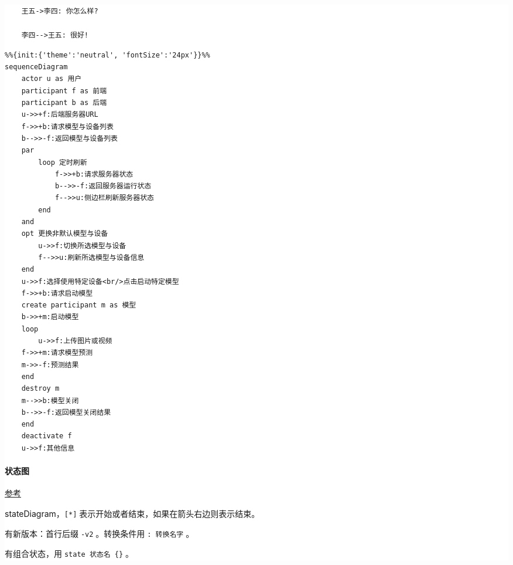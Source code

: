 ```mermaid
    王五->李四: 你怎么样?

    李四-->王五: 很好!
```

```mermaid
%%{init:{'theme':'neutral', 'fontSize':'24px'}}%%
sequenceDiagram
	actor u as 用户
	participant f as 前端
	participant b as 后端
	u->>+f:后端服务器URL
	f->>+b:请求模型与设备列表
	b-->>-f:返回模型与设备列表
	par
        loop 定时刷新
            f->>+b:请求服务器状态
            b-->>-f:返回服务器运行状态
            f-->>u:侧边栏刷新服务器状态
        end
	and
	opt 更换非默认模型与设备
        u->>f:切换所选模型与设备
        f-->>u:刷新所选模型与设备信息
	end
	u->>f:选择使用特定设备<br/>点击启动特定模型
	f->>+b:请求启动模型
	create participant m as 模型
    b->>+m:启动模型
    loop
        u->>f:上传图片或视频
    f->>+m:请求模型预测
    m->>-f:预测结果
    end
    destroy m
    m-->>b:模型关闭
    b-->>-f:返回模型关闭结果
	end
	deactivate f
    u->>f:其他信息
```





#### 状态图

[参考](https://blog.csdn.net/qq_36749906/article/details/107462149)

stateDiagram，`[*]` 表示开始或者结束，如果在箭头右边则表示结束。

有新版本：首行后缀 `-v2` 。转换条件用 `: 转换名字` 。

有组合状态，用 `state 状态名 {}` 。


[^这是批注标号]: 批注由两部分组成，出现处和解释处。typora支持，使用中括号+^来定义批注，解释就空行同理冒号。如本例所示，鼠标放到批注会冒出这一段解释。在实际打印为pdf时，批注内容一定会放到整个pdf的最后面。并且不会显示批注标号，会显示1,2,3...